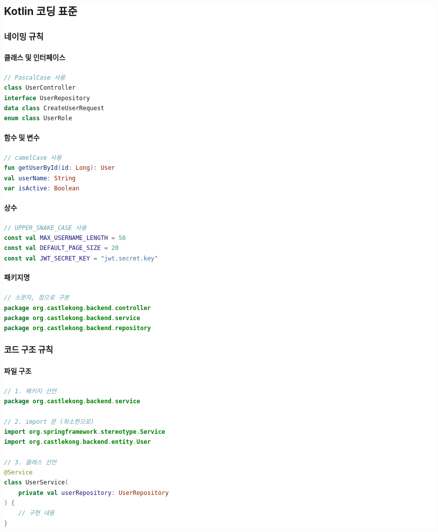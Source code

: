 ## Kotlin 코딩 표준

### 네이밍 규칙

#### 클래스 및 인터페이스
```kotlin
// PascalCase 사용
class UserController
interface UserRepository
data class CreateUserRequest
enum class UserRole
```

#### 함수 및 변수
```kotlin
// camelCase 사용
fun getUserById(id: Long): User
val userName: String
var isActive: Boolean
```

#### 상수
```kotlin
// UPPER_SNAKE_CASE 사용
const val MAX_USERNAME_LENGTH = 50
const val DEFAULT_PAGE_SIZE = 20
const val JWT_SECRET_KEY = "jwt.secret.key"
```

#### 패키지명
```kotlin
// 소문자, 점으로 구분
package org.castlekong.backend.controller
package org.castlekong.backend.service
package org.castlekong.backend.repository
```

### 코드 구조 규칙

#### 파일 구조
```kotlin
// 1. 패키지 선언
package org.castlekong.backend.service

// 2. import 문 (최소한으로)
import org.springframework.stereotype.Service
import org.castlekong.backend.entity.User

// 3. 클래스 선언
@Service
class UserService(
    private val userRepository: UserRepository
) {
    // 구현 내용
}
```
